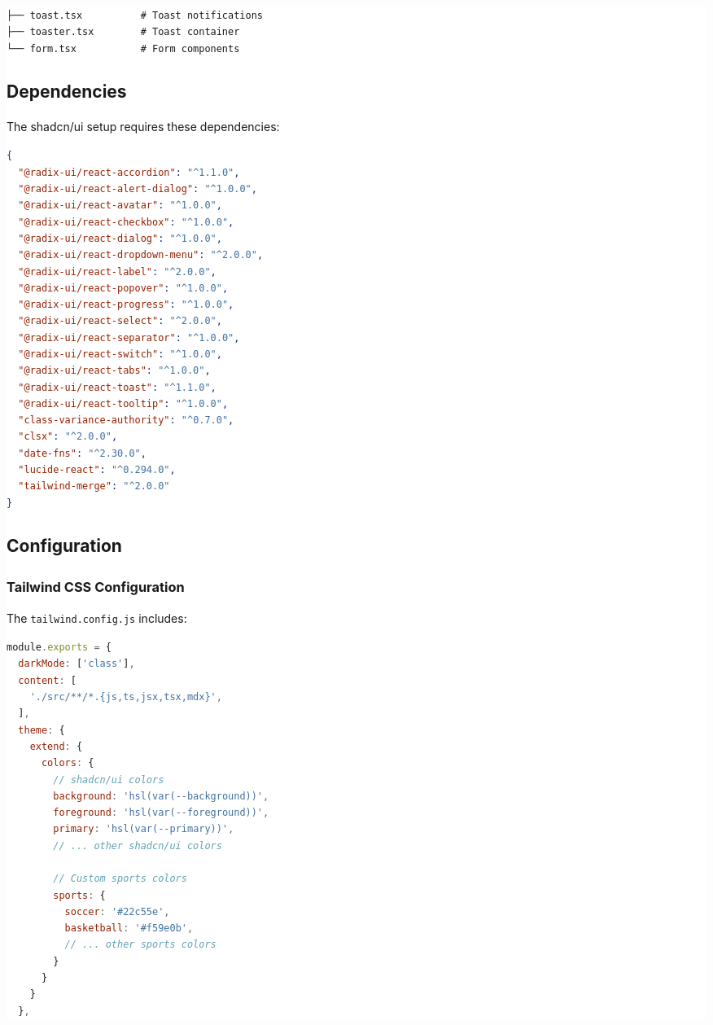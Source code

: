 ```
├── toast.tsx          # Toast notifications
├── toaster.tsx        # Toast container
└── form.tsx           # Form components
```

## Dependencies

The shadcn/ui setup requires these dependencies:

```json
{
  "@radix-ui/react-accordion": "^1.1.0",
  "@radix-ui/react-alert-dialog": "^1.0.0",
  "@radix-ui/react-avatar": "^1.0.0",
  "@radix-ui/react-checkbox": "^1.0.0",
  "@radix-ui/react-dialog": "^1.0.0",
  "@radix-ui/react-dropdown-menu": "^2.0.0",
  "@radix-ui/react-label": "^2.0.0",
  "@radix-ui/react-popover": "^1.0.0",
  "@radix-ui/react-progress": "^1.0.0",
  "@radix-ui/react-select": "^2.0.0",
  "@radix-ui/react-separator": "^1.0.0",
  "@radix-ui/react-switch": "^1.0.0",
  "@radix-ui/react-tabs": "^1.0.0",
  "@radix-ui/react-toast": "^1.1.0",
  "@radix-ui/react-tooltip": "^1.0.0",
  "class-variance-authority": "^0.7.0",
  "clsx": "^2.0.0",
  "date-fns": "^2.30.0",
  "lucide-react": "^0.294.0",
  "tailwind-merge": "^2.0.0"
}
```

## Configuration

### Tailwind CSS Configuration

The `tailwind.config.js` includes:

```javascript
module.exports = {
  darkMode: ['class'],
  content: [
    './src/**/*.{js,ts,jsx,tsx,mdx}',
  ],
  theme: {
    extend: {
      colors: {
        // shadcn/ui colors
        background: 'hsl(var(--background))',
        foreground: 'hsl(var(--foreground))',
        primary: 'hsl(var(--primary))',
        // ... other shadcn/ui colors
        
        // Custom sports colors
        sports: {
          soccer: '#22c55e',
          basketball: '#f59e0b',
          // ... other sports colors
        }
      }
    }
  },
```